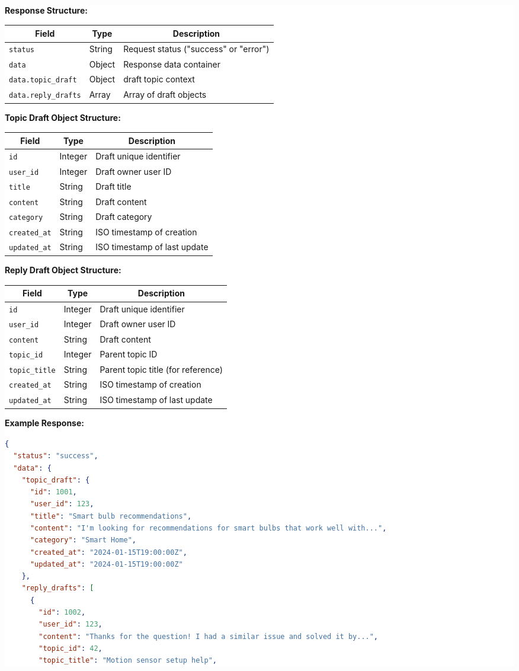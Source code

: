 **Response Structure:**

| Field | Type | Description |
|-------|------|-------------|
| `status` | String | Request status ("success" or "error") |
| `data` | Object | Response data container |
| `data.topic_draft` | Object | draft topic context |
| `data.reply_drafts` | Array | Array of draft objects |

**Topic Draft Object Structure:**

| Field | Type | Description |
|-------|------|-------------|
| `id` | Integer | Draft unique identifier |
| `user_id` | Integer | Draft owner user ID |
| `title` | String | Draft title |
| `content` | String | Draft content |
| `category` | String | Draft category |
| `created_at` | String | ISO timestamp of creation |
| `updated_at` | String | ISO timestamp of last update |

**Reply Draft Object Structure:**

| Field | Type | Description |
|-------|------|-------------|
| `id` | Integer | Draft unique identifier |
| `user_id` | Integer | Draft owner user ID |
| `content` | String | Draft content |
| `topic_id` | Integer | Parent topic ID |
| `topic_title` | String | Parent topic title (for reference) |
| `created_at` | String | ISO timestamp of creation |
| `updated_at` | String | ISO timestamp of last update |

**Example Response:**

```json
{
  "status": "success",
  "data": {
    "topic_draft": {
      "id": 1001,
      "user_id": 123,
      "title": "Smart bulb recommendations",
      "content": "I'm looking for recommendations for smart bulbs that work well with...",
      "category": "Smart Home",
      "created_at": "2024-01-15T19:00:00Z",
      "updated_at": "2024-01-15T19:00:00Z"
    },
    "reply_drafts": [
      {
        "id": 1002,
        "user_id": 123,
        "content": "Thanks for the question! I had a similar issue and solved it by...",
        "topic_id": 42,
        "topic_title": "Motion sensor setup help",
```